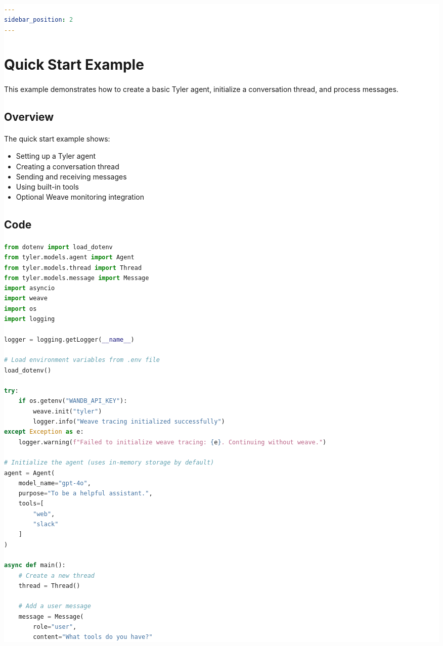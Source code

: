 ```yaml
---
sidebar_position: 2
---
```


# Quick Start Example

This example demonstrates how to create a basic Tyler agent, initialize a conversation thread, and process messages.

## Overview

The quick start example shows:
- Setting up a Tyler agent
- Creating a conversation thread
- Sending and receiving messages
- Using built-in tools
- Optional Weave monitoring integration

## Code

```python
from dotenv import load_dotenv
from tyler.models.agent import Agent
from tyler.models.thread import Thread
from tyler.models.message import Message
import asyncio
import weave
import os
import logging

logger = logging.getLogger(__name__)

# Load environment variables from .env file
load_dotenv()

try:
    if os.getenv("WANDB_API_KEY"):
        weave.init("tyler")
        logger.info("Weave tracing initialized successfully")
except Exception as e:
    logger.warning(f"Failed to initialize weave tracing: {e}. Continuing without weave.")

# Initialize the agent (uses in-memory storage by default)
agent = Agent(
    model_name="gpt-4o",
    purpose="To be a helpful assistant.",
    tools=[
        "web",
        "slack"
    ]
)

async def main():
    # Create a new thread
    thread = Thread()

    # Add a user message
    message = Message(
        role="user",
        content="What tools do you have?"
```